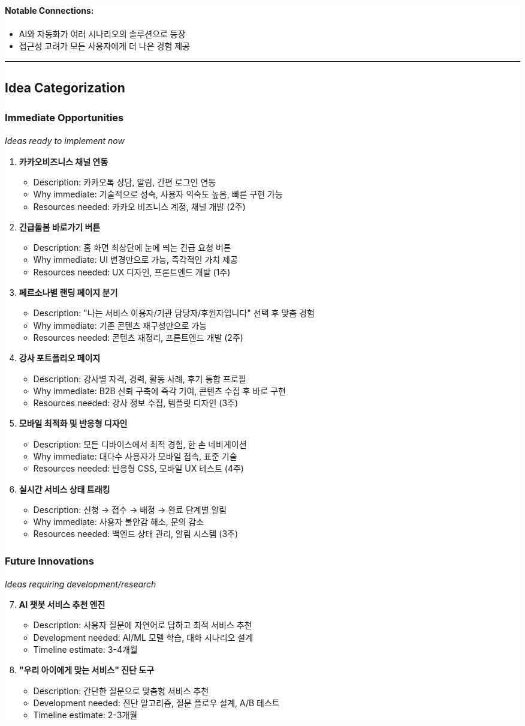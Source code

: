 #### Notable Connections:
- AI와 자동화가 여러 시나리오의 솔루션으로 등장
- 접근성 고려가 모든 사용자에게 더 나은 경험 제공

---

## Idea Categorization

### Immediate Opportunities
*Ideas ready to implement now*

1. **카카오비즈니스 채널 연동**
   - Description: 카카오톡 상담, 알림, 간편 로그인 연동
   - Why immediate: 기술적으로 성숙, 사용자 익숙도 높음, 빠른 구현 가능
   - Resources needed: 카카오 비즈니스 계정, 채널 개발 (2주)

2. **긴급돌봄 바로가기 버튼**
   - Description: 홈 화면 최상단에 눈에 띄는 긴급 요청 버튼
   - Why immediate: UI 변경만으로 가능, 즉각적인 가치 제공
   - Resources needed: UX 디자인, 프론트엔드 개발 (1주)

3. **페르소나별 랜딩 페이지 분기**
   - Description: "나는 서비스 이용자/기관 담당자/후원자입니다" 선택 후 맞춤 경험
   - Why immediate: 기존 콘텐츠 재구성만으로 가능
   - Resources needed: 콘텐츠 재정리, 프론트엔드 개발 (2주)

4. **강사 포트폴리오 페이지**
   - Description: 강사별 자격, 경력, 활동 사례, 후기 통합 프로필
   - Why immediate: B2B 신뢰 구축에 즉각 기여, 콘텐츠 수집 후 바로 구현
   - Resources needed: 강사 정보 수집, 템플릿 디자인 (3주)

5. **모바일 최적화 및 반응형 디자인**
   - Description: 모든 디바이스에서 최적 경험, 한 손 네비게이션
   - Why immediate: 대다수 사용자가 모바일 접속, 표준 기술
   - Resources needed: 반응형 CSS, 모바일 UX 테스트 (4주)

6. **실시간 서비스 상태 트래킹**
   - Description: 신청 → 접수 → 배정 → 완료 단계별 알림
   - Why immediate: 사용자 불안감 해소, 문의 감소
   - Resources needed: 백엔드 상태 관리, 알림 시스템 (3주)

### Future Innovations
*Ideas requiring development/research*

7. **AI 챗봇 서비스 추천 엔진**
   - Description: 사용자 질문에 자연어로 답하고 최적 서비스 추천
   - Development needed: AI/ML 모델 학습, 대화 시나리오 설계
   - Timeline estimate: 3-4개월

8. **"우리 아이에게 맞는 서비스" 진단 도구**
   - Description: 간단한 질문으로 맞춤형 서비스 추천
   - Development needed: 진단 알고리즘, 질문 플로우 설계, A/B 테스트
   - Timeline estimate: 2-3개월
